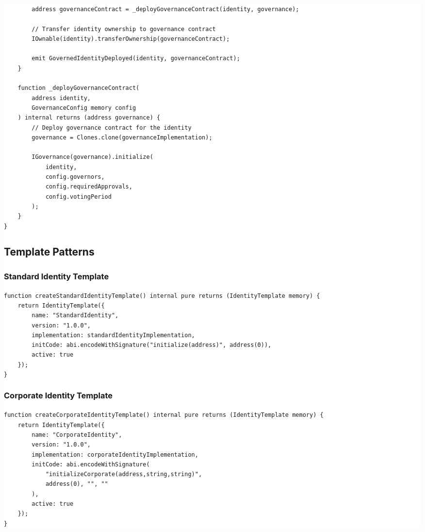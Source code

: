 ```solidity
        address governanceContract = _deployGovernanceContract(identity, governance);
        
        // Transfer identity ownership to governance contract
        IOwnable(identity).transferOwnership(governanceContract);
        
        emit GovernedIdentityDeployed(identity, governanceContract);
    }
    
    function _deployGovernanceContract(
        address identity,
        GovernanceConfig memory config
    ) internal returns (address governance) {
        // Deploy governance contract for the identity
        governance = Clones.clone(governanceImplementation);
        
        IGovernance(governance).initialize(
            identity,
            config.governors,
            config.requiredApprovals,
            config.votingPeriod
        );
    }
}
```

## Template Patterns

### Standard Identity Template

```solidity
function createStandardIdentityTemplate() internal pure returns (IdentityTemplate memory) {
    return IdentityTemplate({
        name: "StandardIdentity",
        version: "1.0.0",
        implementation: standardIdentityImplementation,
        initCode: abi.encodeWithSignature("initialize(address)", address(0)),
        active: true
    });
}
```

### Corporate Identity Template

```solidity
function createCorporateIdentityTemplate() internal pure returns (IdentityTemplate memory) {
    return IdentityTemplate({
        name: "CorporateIdentity",
        version: "1.0.0",
        implementation: corporateIdentityImplementation,
        initCode: abi.encodeWithSignature(
            "initializeCorporate(address,string,string)",
            address(0), "", ""
        ),
        active: true
    });
}
```
